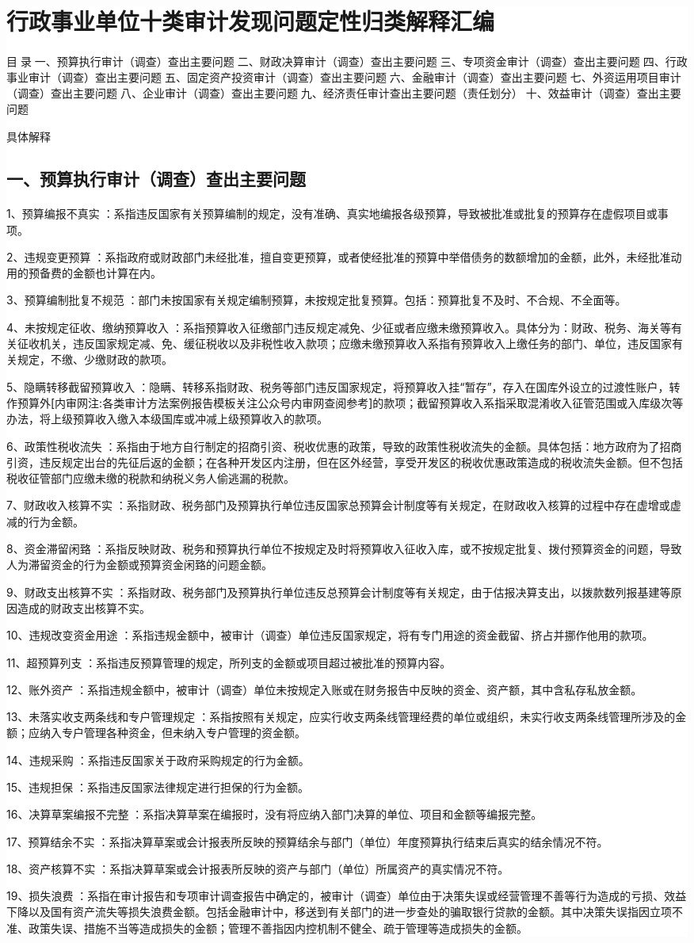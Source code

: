 # 行政事业单位十类审计发现问题定性归类解释汇编


目    录
一、预算执行审计（调查）查出主要问题
二、财政决算审计（调查）查出主要问题
三、专项资金审计（调查）查出主要问题
四、行政事业审计（调查）查出主要问题
五、固定资产投资审计（调查）查出主要问题
六、金融审计（调查）查出主要问题
七、外资运用项目审计（调查）查出主要问题
八、企业审计（调查）查出主要问题
九、经济责任审计查出主要问题（责任划分）
十、效益审计（调查）查出主要问题

具体解释

## 一、预算执行审计（调查）查出主要问题

1、预算编报不真实 ：系指违反国家有关预算编制的规定，没有准确、真实地编报各级预算，导致被批准或批复的预算存在虚假项目或事项。

2、违规变更预算 ：系指政府或财政部门未经批准，擅自变更预算，或者使经批准的预算中举借债务的数额增加的金额，此外，未经批准动用的预备费的金额也计算在内。

3、预算编制批复不规范 ：部门未按国家有关规定编制预算，未按规定批复预算。包括：预算批复不及时、不合规、不全面等。

4、未按规定征收、缴纳预算收入 ：系指预算收入征缴部门违反规定减免、少征或者应缴未缴预算收入。具体分为：财政、税务、海关等有关征收机关，违反国家规定减、免、缓征税收以及非税性收入款项；应缴未缴预算收入系指有预算收入上缴任务的部门、单位，违反国家有关规定，不缴、少缴财政的款项。

5、隐瞒转移截留预算收入 ：隐瞒、转移系指财政、税务等部门违反国家规定，将预算收入挂“暂存”，存入在国库外设立的过渡性账户，转作预算外[内审网注:各类审计方法案例报告模板关注公众号内审网查阅参考]的款项；截留预算收入系指采取混淆收入征管范围或入库级次等办法，将上级预算收入缴入本级国库或冲减上级预算收入的款项。

6、政策性税收流失 ：系指由于地方自行制定的招商引资、税收优惠的政策，导致的政策性税收流失的金额。具体包括：地方政府为了招商引资，违反规定出台的先征后返的金额；在各种开发区内注册，但在区外经营，享受开发区的税收优惠政策造成的税收流失金额。但不包括税收征管部门应缴未缴的税款和纳税义务人偷逃漏的税款。

7、财政收入核算不实 ：系指财政、税务部门及预算执行单位违反国家总预算会计制度等有关规定，在财政收入核算的过程中存在虚增或虚减的行为金额。

8、资金滞留闲臵 ：系指反映财政、税务和预算执行单位不按规定及时将预算收入征收入库，或不按规定批复、拨付预算资金的问题，导致人为滞留资金的行为金额或预算资金闲臵的问题金额。

9、财政支出核算不实 ：系指财政、税务部门及预算执行单位违反总预算会计制度等有关规定，由于估报决算支出，以拨款数列报基建等原因造成的财政支出核算不实。

10、违规改变资金用途 ：系指违规金额中，被审计（调查）单位违反国家规定，将有专门用途的资金截留、挤占并挪作他用的款项。

11、超预算列支 ：系指违反预算管理的规定，所列支的金额或项目超过被批准的预算内容。

12、账外资产 ：系指违规金额中，被审计（调查）单位未按规定入账或在财务报告中反映的资金、资产额，其中含私存私放金额。

13、未落实收支两条线和专户管理规定 ：系指按照有关规定，应实行收支两条线管理经费的单位或组织，未实行收支两条线管理所涉及的金额；应纳入专户管理各种资金，但未纳入专户管理的资金额。

14、违规采购 ：系指违反国家关于政府采购规定的行为金额。

15、违规担保 ：系指违反国家法律规定进行担保的行为金额。

16、决算草案编报不完整 ：系指决算草案在编报时，没有将应纳入部门决算的单位、项目和金额等编报完整。

17、预算结余不实 ：系指决算草案或会计报表所反映的预算结余与部门（单位）年度预算执行结束后真实的结余情况不符。

18、资产核算不实 ：系指决算草案或会计报表所反映的资产与部门（单位）所属资产的真实情况不符。

19、损失浪费 ：系指在审计报告和专项审计调查报告中确定的，被审计（调查）单位由于决策失误或经营管理不善等行为造成的亏损、效益下降以及国有资产流失等损失浪费金额。包括金融审计中，移送到有关部门的进一步查处的骗取银行贷款的金额。其中决策失误指因立项不准、政策失误、措施不当等造成损失的金额；管理不善指因内控机制不健全、疏于管理等造成损失的金额。
